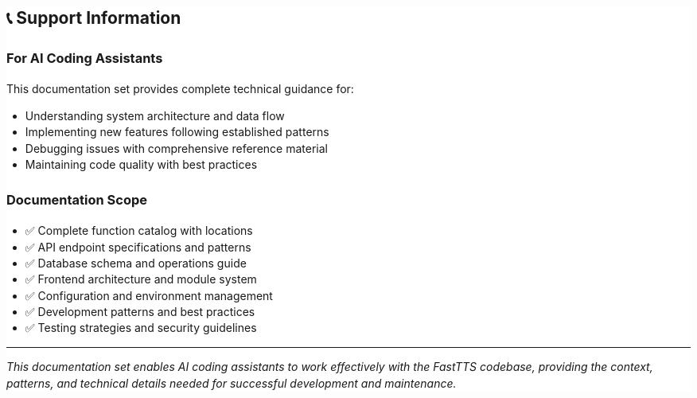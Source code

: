 
## 📞 Support Information

### **For AI Coding Assistants**
This documentation set provides complete technical guidance for:
- Understanding system architecture and data flow
- Implementing new features following established patterns  
- Debugging issues with comprehensive reference material
- Maintaining code quality with best practices

### **Documentation Scope**
- ✅ Complete function catalog with locations
- ✅ API endpoint specifications and patterns
- ✅ Database schema and operations guide
- ✅ Frontend architecture and module system
- ✅ Configuration and environment management
- ✅ Development patterns and best practices
- ✅ Testing strategies and security guidelines

---

*This documentation set enables AI coding assistants to work effectively with the FastTTS codebase, providing the context, patterns, and technical details needed for successful development and maintenance.*